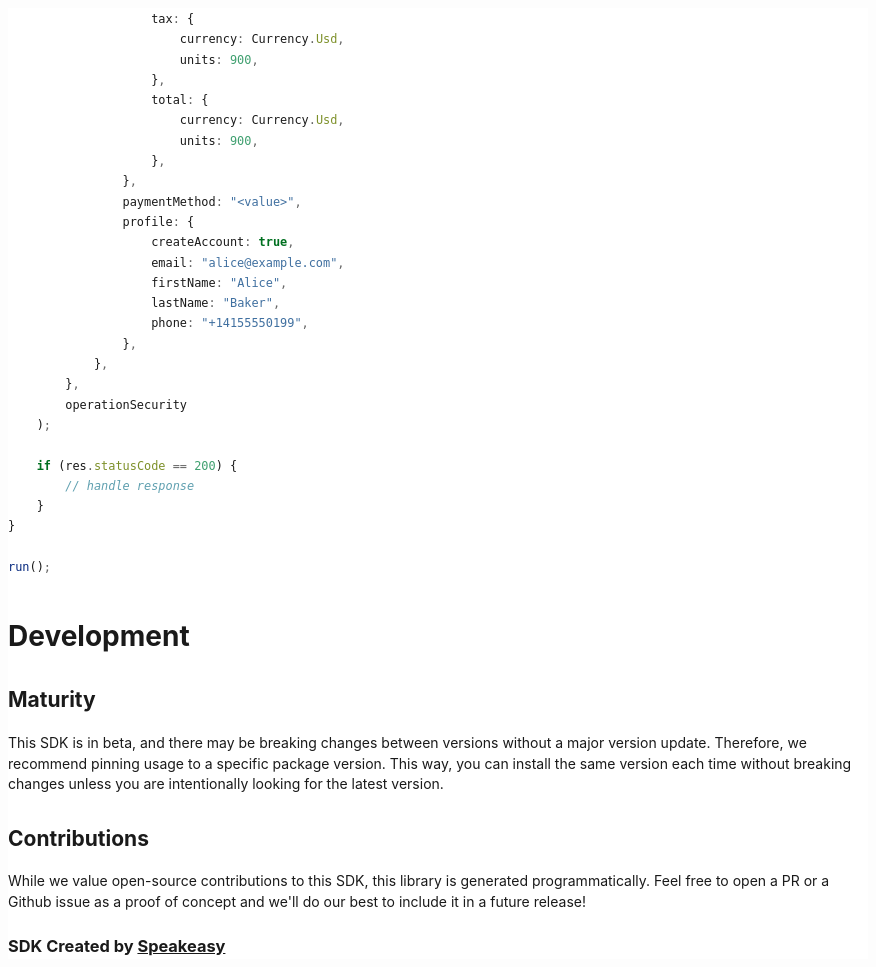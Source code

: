 ```typescript
                    tax: {
                        currency: Currency.Usd,
                        units: 900,
                    },
                    total: {
                        currency: Currency.Usd,
                        units: 900,
                    },
                },
                paymentMethod: "<value>",
                profile: {
                    createAccount: true,
                    email: "alice@example.com",
                    firstName: "Alice",
                    lastName: "Baker",
                    phone: "+14155550199",
                },
            },
        },
        operationSecurity
    );

    if (res.statusCode == 200) {
        // handle response
    }
}

run();

```




# Development

## Maturity

This SDK is in beta, and there may be breaking changes between versions without a major version update. Therefore, we recommend pinning usage
to a specific package version. This way, you can install the same version each time without breaking changes unless you are intentionally
looking for the latest version.

## Contributions

While we value open-source contributions to this SDK, this library is generated programmatically.
Feel free to open a PR or a Github issue as a proof of concept and we'll do our best to include it in a future release!

### SDK Created by [Speakeasy](https://docs.speakeasyapi.dev/docs/using-speakeasy/client-sdks)
